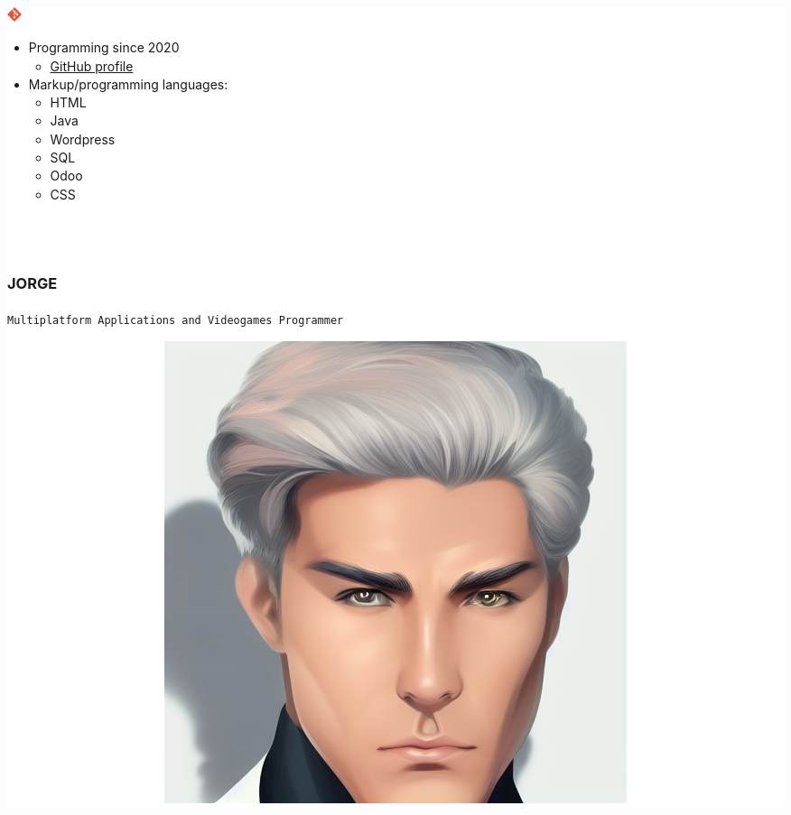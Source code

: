 <a href="https://git-scm.com" target="_blank"><img src="assets/images/icon/git.svg" alt="Git" width="16" height="16"></a>
</center>

* Programming since 2020
  * [GitHub profile](https://github.com/Jonathan673)
* Markup/programming languages:
  * HTML
  * Java
  * Wordpress
  * SQL
  * Odoo
  * CSS

<br/>
<br/>

### JORGE <a name=JORGE></a>

`Multiplatform Applications and Videogames Programmer`

<center>
<img src="assets/images/Jorge_agent.png" alt="Jorge" width="512" height="512">
</center>   
<center>